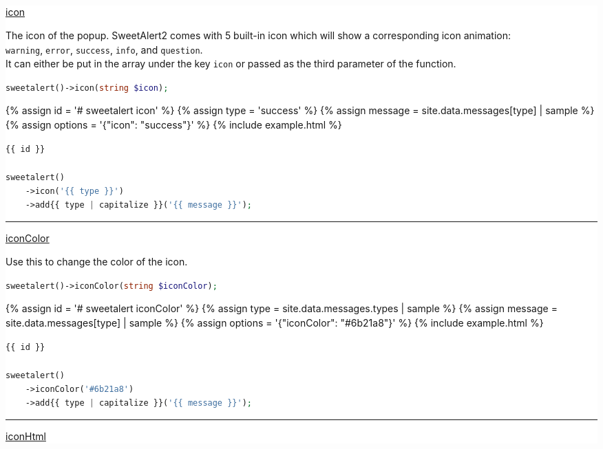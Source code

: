 
<p id="method-icon"><a href="#method-icon" class="anchor"><i class="fa-duotone fa-link"></i> icon</a></p>

The icon of the popup. SweetAlert2 comes with 5 built-in icon which will show a corresponding icon animation: <br />
`warning`, `error`, `success`, `info`, and `question`. <br />
It can either be put in the array under the key `icon` or passed as the third parameter of the function.

```php
sweetalert()->icon(string $icon);
```

{% assign id = '# sweetalert icon' %}
{% assign type = 'success' %}
{% assign message = site.data.messages[type] | sample %}
{% assign options = '{"icon": "success"}' %}
{% include example.html %}


```php
{{ id }}

sweetalert()
    ->icon('{{ type }}')
    ->add{{ type | capitalize }}('{{ message }}');
```

---

<p id="method-iconColor"><a href="#method-iconColor" class="anchor"><i class="fa-duotone fa-link"></i> iconColor</a></p>

Use this to change the color of the icon.

```php
sweetalert()->iconColor(string $iconColor);
```

{% assign id = '# sweetalert iconColor' %}
{% assign type = site.data.messages.types | sample %}
{% assign message = site.data.messages[type] | sample %}
{% assign options = '{"iconColor": "#6b21a8"}' %}
{% include example.html %}

```php
{{ id }}

sweetalert()
    ->iconColor('#6b21a8')
    ->add{{ type | capitalize }}('{{ message }}');
```

---

<p id="method-iconHtml"><a href="#method-iconHtml" class="anchor"><i class="fa-duotone fa-link"></i> iconHtml</a></p>
